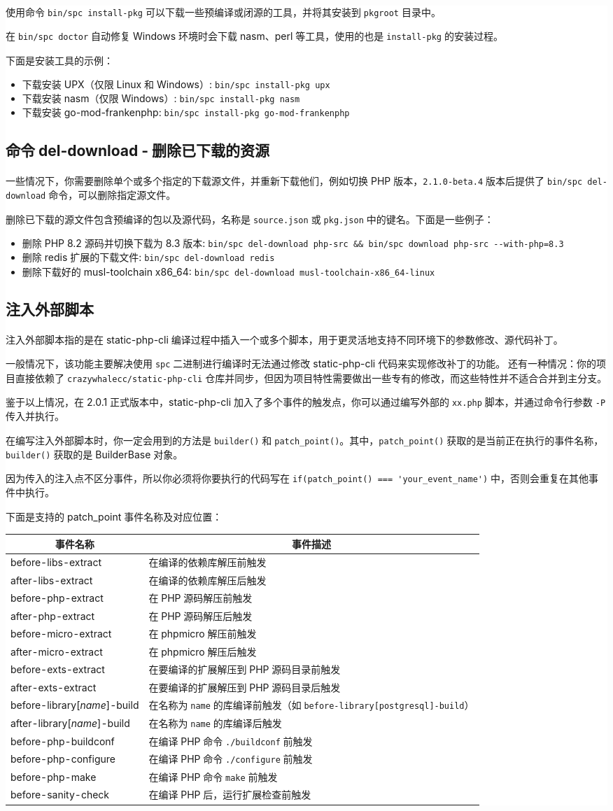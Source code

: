 使用命令 `bin/spc install-pkg` 可以下载一些预编译或闭源的工具，并将其安装到 `pkgroot` 目录中。

在 `bin/spc doctor` 自动修复 Windows 环境时会下载 nasm、perl 等工具，使用的也是 `install-pkg` 的安装过程。

下面是安装工具的示例：

- 下载安装 UPX（仅限 Linux 和 Windows）: `bin/spc install-pkg upx`
- 下载安装 nasm（仅限 Windows）: `bin/spc install-pkg nasm`
- 下载安装 go-mod-frankenphp: `bin/spc install-pkg go-mod-frankenphp`

## 命令 del-download - 删除已下载的资源

一些情况下，你需要删除单个或多个指定的下载源文件，并重新下载他们，例如切换 PHP 版本，`2.1.0-beta.4` 版本后提供了 `bin/spc del-download` 命令，可以删除指定源文件。

删除已下载的源文件包含预编译的包以及源代码，名称是 `source.json` 或 `pkg.json` 中的键名。下面是一些例子：

- 删除 PHP 8.2 源码并切换下载为 8.3 版本: `bin/spc del-download php-src && bin/spc download php-src --with-php=8.3`
- 删除 redis 扩展的下载文件: `bin/spc del-download redis`
- 删除下载好的 musl-toolchain x86_64: `bin/spc del-download musl-toolchain-x86_64-linux`

## 注入外部脚本

注入外部脚本指的是在 static-php-cli 编译过程中插入一个或多个脚本，用于更灵活地支持不同环境下的参数修改、源代码补丁。

一般情况下，该功能主要解决使用 `spc` 二进制进行编译时无法通过修改 static-php-cli 代码来实现修改补丁的功能。
还有一种情况：你的项目直接依赖了 `crazywhalecc/static-php-cli` 仓库并同步，但因为项目特性需要做出一些专有的修改，而这些特性并不适合合并到主分支。

鉴于以上情况，在 2.0.1 正式版本中，static-php-cli 加入了多个事件的触发点，你可以通过编写外部的 `xx.php` 脚本，并通过命令行参数 `-P` 传入并执行。

在编写注入外部脚本时，你一定会用到的方法是 `builder()` 和 `patch_point()`。其中，`patch_point()` 获取的是当前正在执行的事件名称，`builder()` 获取的是 BuilderBase 对象。

因为传入的注入点不区分事件，所以你必须将你要执行的代码写在 `if(patch_point() === 'your_event_name')` 中，否则会重复在其他事件中执行。

下面是支持的 patch_point 事件名称及对应位置：

| 事件名称                         | 事件描述                                                      |
|------------------------------|-----------------------------------------------------------|
| before-libs-extract          | 在编译的依赖库解压前触发                                              |
| after-libs-extract           | 在编译的依赖库解压后触发                                              |
| before-php-extract           | 在 PHP 源码解压前触发                                             |
| after-php-extract            | 在 PHP 源码解压后触发                                             |
| before-micro-extract         | 在 phpmicro 解压前触发                                          |
| after-micro-extract          | 在 phpmicro 解压后触发                                          |
| before-exts-extract          | 在要编译的扩展解压到 PHP 源码目录前触发                                    |
| after-exts-extract           | 在要编译的扩展解压到 PHP 源码目录后触发                                    |
| before-library[*name*]-build | 在名称为 `name` 的库编译前触发（如 `before-library[postgresql]-build`） |
| after-library[*name*]-build  | 在名称为 `name` 的库编译后触发                                       |
| before-php-buildconf         | 在编译 PHP 命令 `./buildconf` 前触发                              |
| before-php-configure         | 在编译 PHP 命令 `./configure` 前触发                              |
| before-php-make              | 在编译 PHP 命令 `make` 前触发                                     |
| before-sanity-check          | 在编译 PHP 后，运行扩展检查前触发                                       |
